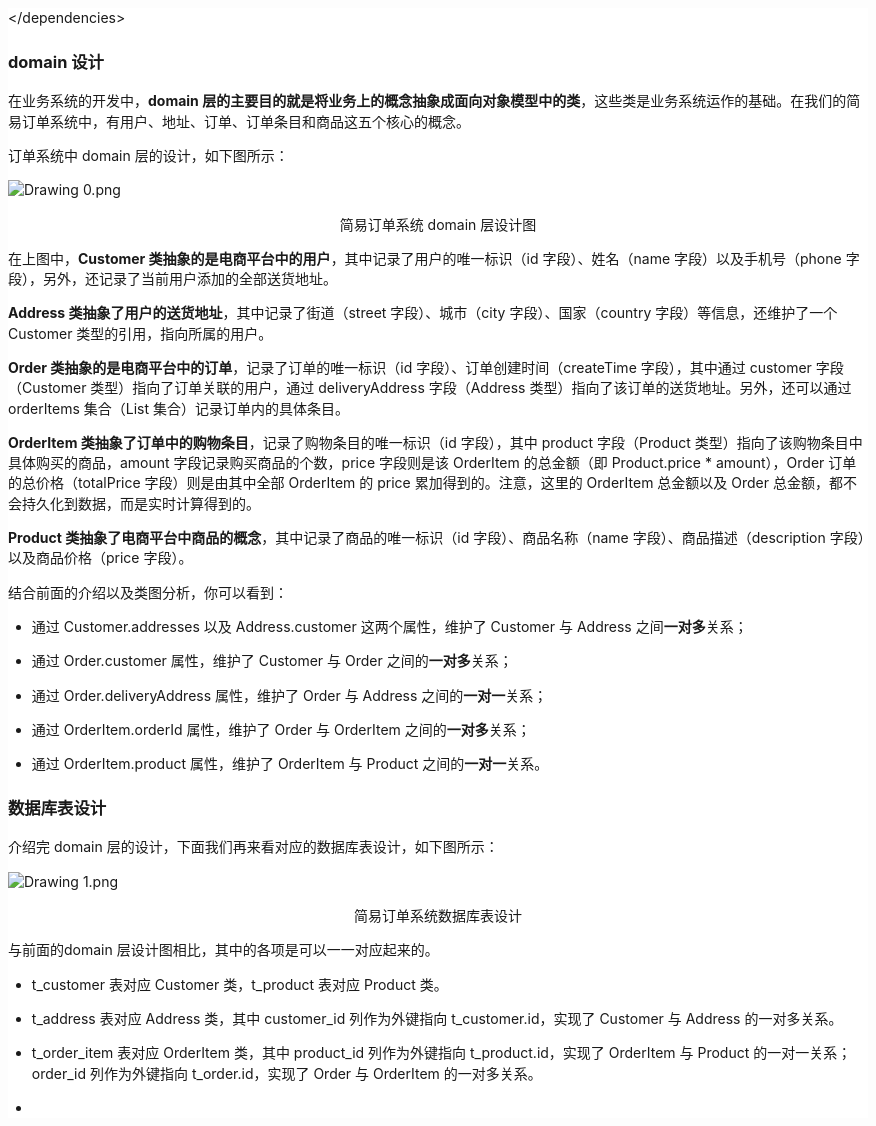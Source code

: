 &lt;/dependencies&gt;
</code></pre>
<h3 data-nodeid="11515">domain 设计</h3>
<p data-nodeid="11516">在业务系统的开发中，<strong data-nodeid="11622">domain 层的主要目的就是将业务上的概念抽象成面向对象模型中的类</strong>，这些类是业务系统运作的基础。在我们的简易订单系统中，有用户、地址、订单、订单条目和商品这五个核心的概念。</p>
<p data-nodeid="11517">订单系统中 domain 层的设计，如下图所示：</p>
<p data-nodeid="11518"><img src="https://s0.lgstatic.com/i/image/M00/8F/DC/CgqCHmAJK4eAXeXQAACJoVb_GUk600.png" alt="Drawing 0.png" data-nodeid="11626"></p>
<div data-nodeid="11519"><p style="text-align:center">简易订单系统 domain 层设计图</p></div>
<p data-nodeid="11520">在上图中，<strong data-nodeid="11632">Customer 类抽象的是电商平台中的用户</strong>，其中记录了用户的唯一标识（id 字段）、姓名（name 字段）以及手机号（phone 字段），另外，还记录了当前用户添加的全部送货地址。</p>
<p data-nodeid="11521"><strong data-nodeid="11637">Address 类抽象了用户的送货地址</strong>，其中记录了街道（street 字段）、城市（city 字段）、国家（country 字段）等信息，还维护了一个 Customer 类型的引用，指向所属的用户。</p>
<p data-nodeid="11522"><strong data-nodeid="11642">Order 类抽象的是电商平台中的订单</strong>，记录了订单的唯一标识（id 字段）、订单创建时间（createTime 字段），其中通过 customer 字段（Customer 类型）指向了订单关联的用户，通过 deliveryAddress 字段（Address 类型）指向了该订单的送货地址。另外，还可以通过 orderItems 集合（List 集合）记录订单内的具体条目。</p>
<p data-nodeid="11523"><strong data-nodeid="11649">OrderItem 类抽象了订单中的购物条目</strong>，记录了购物条目的唯一标识（id 字段），其中 product 字段（Product 类型）指向了该购物条目中具体购买的商品，amount 字段记录购买商品的个数，price 字段则是该 OrderItem 的总金额（即 Product.price * amount），Order 订单的总价格（totalPrice 字段）则是由其中全部 OrderItem 的 price 累加得到的。注意，这里的 OrderItem 总金额以及 Order 总金额，都不会持久化到数据，而是实时计算得到的。</p>
<p data-nodeid="11524"><strong data-nodeid="11654">Product 类抽象了电商平台中商品的概念</strong>，其中记录了商品的唯一标识（id 字段）、商品名称（name 字段）、商品描述（description 字段）以及商品价格（price 字段）。</p>
<p data-nodeid="11525">结合前面的介绍以及类图分析，你可以看到：</p>
<ul data-nodeid="11526">
<li data-nodeid="11527">
<p data-nodeid="11528">通过 Customer.addresses 以及 Address.customer 这两个属性，维护了 Customer 与 Address 之间<strong data-nodeid="11661">一对多</strong>关系；</p>
</li>
<li data-nodeid="11529">
<p data-nodeid="11530">通过 Order.customer 属性，维护了 Customer 与 Order 之间的<strong data-nodeid="11667">一对多</strong>关系；</p>
</li>
<li data-nodeid="11531">
<p data-nodeid="11532">通过 Order.deliveryAddress 属性，维护了 Order 与 Address 之间的<strong data-nodeid="11673">一对一</strong>关系；</p>
</li>
<li data-nodeid="11533">
<p data-nodeid="11534">通过 OrderItem.orderId 属性，维护了 Order 与 OrderItem 之间的<strong data-nodeid="11679">一对多</strong>关系；</p>
</li>
<li data-nodeid="11535">
<p data-nodeid="11536">通过 OrderItem.product 属性，维护了 OrderItem 与 Product 之间的<strong data-nodeid="11685">一对一</strong>关系。</p>
</li>
</ul>
<h3 data-nodeid="11537">数据库表设计</h3>
<p data-nodeid="11538">介绍完 domain 层的设计，下面我们再来看对应的数据库表设计，如下图所示：</p>
<p data-nodeid="11539"><img src="https://s0.lgstatic.com/i/image/M00/8F/DC/CgqCHmAJK5mAIH-vAAB6RUBTHlw421.png" alt="Drawing 1.png" data-nodeid="11690"></p>
<div data-nodeid="11540"><p style="text-align:center">简易订单系统数据库表设计</p></div>
<p data-nodeid="11541">与前面的domain 层设计图相比，其中的各项是可以一一对应起来的。</p>
<ul data-nodeid="11542">
<li data-nodeid="11543">
<p data-nodeid="11544">t_customer 表对应 Customer 类，t_product 表对应 Product 类。</p>
</li>
<li data-nodeid="11545">
<p data-nodeid="11546">t_address 表对应 Address 类，其中 customer_id 列作为外键指向 t_customer.id，实现了 Customer 与 Address 的一对多关系。</p>
</li>
<li data-nodeid="11547">
<p data-nodeid="11548">t_order_item 表对应 OrderItem 类，其中 product_id 列作为外键指向 t_product.id，实现了 OrderItem 与 Product 的一对一关系；order_id 列作为外键指向 t_order.id，实现了 Order 与 OrderItem 的一对多关系。</p>
</li>
<li data-nodeid="11549">